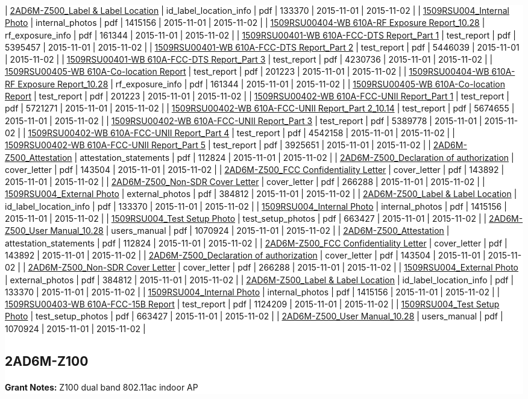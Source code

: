 | [2AD6M-Z500_Label & Label Location](2AD6M-Z500/75bf37807452b2489c783fc97c6f98cd/2799683.pdf) | id_label_location_info | pdf | 133370 | 2015-11-01 | 2015-11-02 |
| [1509RSU004_Internal Photo](2AD6M-Z500/75bf37807452b2489c783fc97c6f98cd/2799684.pdf) | internal_photos | pdf | 1415156 | 2015-11-01 | 2015-11-02 |
| [1509RSU00404-WB 610A-RF Exposure Report_10.28](2AD6M-Z500/75bf37807452b2489c783fc97c6f98cd/2799693.pdf) | rf_exposure_info | pdf | 161344 | 2015-11-01 | 2015-11-02 |
| [1509RSU00401-WB 610A-FCC-DTS Report_Part 1](2AD6M-Z500/75bf37807452b2489c783fc97c6f98cd/2799689.pdf) | test_report | pdf | 5395457 | 2015-11-01 | 2015-11-02 |
| [1509RSU00401-WB 610A-FCC-DTS Report_Part 2](2AD6M-Z500/75bf37807452b2489c783fc97c6f98cd/2799690.pdf) | test_report | pdf | 5446039 | 2015-11-01 | 2015-11-02 |
| [1509RSU00401-WB 610A-FCC-DTS Report_Part 3](2AD6M-Z500/75bf37807452b2489c783fc97c6f98cd/2799691.pdf) | test_report | pdf | 4230736 | 2015-11-01 | 2015-11-02 |
| [1509RSU00405-WB 610A-Co-location Report](2AD6M-Z500/75bf37807452b2489c783fc97c6f98cd/2799692.pdf) | test_report | pdf | 201223 | 2015-11-01 | 2015-11-02 |
| [1509RSU00404-WB 610A-RF Exposure Report_10.28](2AD6M-Z500/2e993d5c38e6c99a9f1df8f01e7d0cbe/2799693.pdf) | rf_exposure_info | pdf | 161344 | 2015-11-01 | 2015-11-02 |
| [1509RSU00405-WB 610A-Co-location Report](2AD6M-Z500/2e993d5c38e6c99a9f1df8f01e7d0cbe/2799692.pdf) | test_report | pdf | 201223 | 2015-11-01 | 2015-11-02 |
| [1509RSU00402-WB 610A-FCC-UNII Report_Part 1](2AD6M-Z500/2e993d5c38e6c99a9f1df8f01e7d0cbe/2799751.pdf) | test_report | pdf | 5721271 | 2015-11-01 | 2015-11-02 |
| [1509RSU00402-WB 610A-FCC-UNII Report_Part 2_10.14](2AD6M-Z500/2e993d5c38e6c99a9f1df8f01e7d0cbe/2799752.pdf) | test_report | pdf | 5674655 | 2015-11-01 | 2015-11-02 |
| [1509RSU00402-WB 610A-FCC-UNII Report_Part 3](2AD6M-Z500/2e993d5c38e6c99a9f1df8f01e7d0cbe/2799753.pdf) | test_report | pdf | 5389778 | 2015-11-01 | 2015-11-02 |
| [1509RSU00402-WB 610A-FCC-UNII Report_Part 4](2AD6M-Z500/2e993d5c38e6c99a9f1df8f01e7d0cbe/2799754.pdf) | test_report | pdf | 4542158 | 2015-11-01 | 2015-11-02 |
| [1509RSU00402-WB 610A-FCC-UNII Report_Part 5](2AD6M-Z500/2e993d5c38e6c99a9f1df8f01e7d0cbe/2799755.pdf) | test_report | pdf | 3925651 | 2015-11-01 | 2015-11-02 |
| [2AD6M-Z500_Attestation](2AD6M-Z500/2e993d5c38e6c99a9f1df8f01e7d0cbe/2799677.pdf) | attestation_statements | pdf | 112824 | 2015-11-01 | 2015-11-02 |
| [2AD6M-Z500_Declaration of authorization](2AD6M-Z500/2e993d5c38e6c99a9f1df8f01e7d0cbe/2799678.pdf) | cover_letter | pdf | 143504 | 2015-11-01 | 2015-11-02 |
| [2AD6M-Z500_FCC Confidentiality Letter](2AD6M-Z500/2e993d5c38e6c99a9f1df8f01e7d0cbe/2799679.pdf) | cover_letter | pdf | 143892 | 2015-11-01 | 2015-11-02 |
| [2AD6M-Z500_Non-SDR Cover Letter](2AD6M-Z500/2e993d5c38e6c99a9f1df8f01e7d0cbe/2799680.pdf) | cover_letter | pdf | 266288 | 2015-11-01 | 2015-11-02 |
| [1509RSU004_External Photo](2AD6M-Z500/2e993d5c38e6c99a9f1df8f01e7d0cbe/2799682.pdf) | external_photos | pdf | 384812 | 2015-11-01 | 2015-11-02 |
| [2AD6M-Z500_Label & Label Location](2AD6M-Z500/2e993d5c38e6c99a9f1df8f01e7d0cbe/2799683.pdf) | id_label_location_info | pdf | 133370 | 2015-11-01 | 2015-11-02 |
| [1509RSU004_Internal Photo](2AD6M-Z500/2e993d5c38e6c99a9f1df8f01e7d0cbe/2799684.pdf) | internal_photos | pdf | 1415156 | 2015-11-01 | 2015-11-02 |
| [1509RSU004_Test Setup Photo](2AD6M-Z500/2e993d5c38e6c99a9f1df8f01e7d0cbe/2799687.pdf) | test_setup_photos | pdf | 663427 | 2015-11-01 | 2015-11-02 |
| [2AD6M-Z500_User Manual_10.28](2AD6M-Z500/2e993d5c38e6c99a9f1df8f01e7d0cbe/2799688.pdf) | users_manual | pdf | 1070924 | 2015-11-01 | 2015-11-02 |
| [2AD6M-Z500_Attestation](2AD6M-Z500/1ce05a57b8d0aae518cbd9c5377b96bb/2799677.pdf) | attestation_statements | pdf | 112824 | 2015-11-01 | 2015-11-02 |
| [2AD6M-Z500_FCC Confidentiality Letter](2AD6M-Z500/1ce05a57b8d0aae518cbd9c5377b96bb/2799679.pdf) | cover_letter | pdf | 143892 | 2015-11-01 | 2015-11-02 |
| [2AD6M-Z500_Declaration of authorization](2AD6M-Z500/1ce05a57b8d0aae518cbd9c5377b96bb/2799678.pdf) | cover_letter | pdf | 143504 | 2015-11-01 | 2015-11-02 |
| [2AD6M-Z500_Non-SDR Cover Letter](2AD6M-Z500/1ce05a57b8d0aae518cbd9c5377b96bb/2799680.pdf) | cover_letter | pdf | 266288 | 2015-11-01 | 2015-11-02 |
| [1509RSU004_External Photo](2AD6M-Z500/1ce05a57b8d0aae518cbd9c5377b96bb/2799682.pdf) | external_photos | pdf | 384812 | 2015-11-01 | 2015-11-02 |
| [2AD6M-Z500_Label & Label Location](2AD6M-Z500/1ce05a57b8d0aae518cbd9c5377b96bb/2799683.pdf) | id_label_location_info | pdf | 133370 | 2015-11-01 | 2015-11-02 |
| [1509RSU004_Internal Photo](2AD6M-Z500/1ce05a57b8d0aae518cbd9c5377b96bb/2799684.pdf) | internal_photos | pdf | 1415156 | 2015-11-01 | 2015-11-02 |
| [1509RSU00403-WB 610A-FCC-15B Report](2AD6M-Z500/1ce05a57b8d0aae518cbd9c5377b96bb/2799733.pdf) | test_report | pdf | 1124209 | 2015-11-01 | 2015-11-02 |
| [1509RSU004_Test Setup Photo](2AD6M-Z500/1ce05a57b8d0aae518cbd9c5377b96bb/2799687.pdf) | test_setup_photos | pdf | 663427 | 2015-11-01 | 2015-11-02 |
| [2AD6M-Z500_User Manual_10.28](2AD6M-Z500/1ce05a57b8d0aae518cbd9c5377b96bb/2799688.pdf) | users_manual | pdf | 1070924 | 2015-11-01 | 2015-11-02 |
## 2AD6M-Z100
**Grant Notes:** Z100 dual band 802.11ac indoor AP
